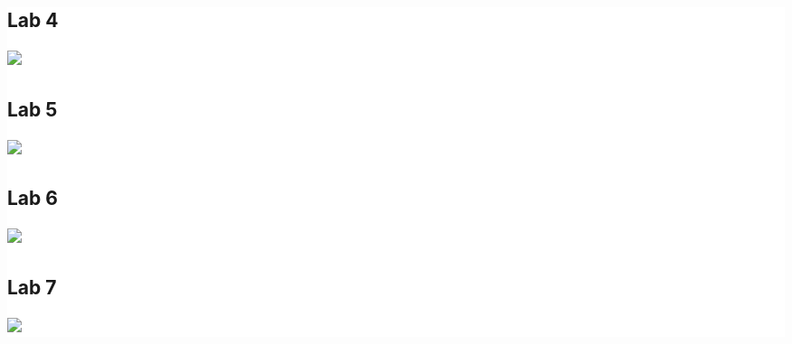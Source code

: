 ## Lab 4
<img src="zadania/l4.png" width="80%"></img>

## Lab 5
<img src="zadania/l5.png" width="80%"></img>

## Lab 6
<img src="zadania/l6.png" width="80%"></img>

## Lab 7
<img src="zadania/l7.png" width="80%"></img>
